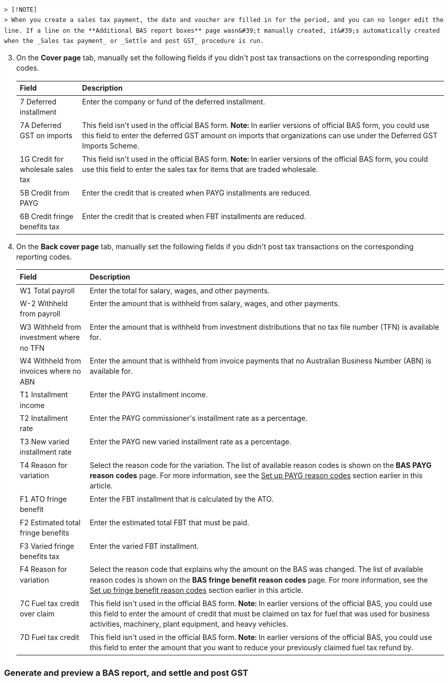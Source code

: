     > [!NOTE]
    > When you create a sales tax payment, the date and voucher are filled in for the period, and you can no longer edit the line. If a line on the **Additional BAS report boxes** page wasn&#39;t manually created, it&#39;s automatically created when the _Sales tax payment_ or _Settle and post GST_ procedure is run.

3. On the **Cover page** tab, manually set the following fields if you didn&#39;t post tax transactions on the corresponding reporting codes.

    | **Field** | **Description** |
    | --- | --- |
    | 7 Deferred installment | Enter the company or fund of the deferred installment. |
    | 7A Deferred GST on imports | This field isn&#39;t used in the official BAS form. **Note:** In earlier versions of official BAS form, you could use this field to enter the deferred GST amount on imports that organizations can use under the Deferred GST Imports Scheme. |
    | 1G Credit for wholesale sales tax | This field isn&#39;t used in the official BAS form. **Note:** In earlier versions of the official BAS form, you could use this field to enter the sales tax for items that are traded wholesale. |
    | 5B Credit from PAYG | Enter the credit that is created when PAYG installments are reduced. |
    | 6B Credit fringe benefits tax | Enter the credit that is created when FBT installments are reduced. |

4. On the **Back cover page** tab, manually set the following fields if you didn&#39;t post tax transactions on the corresponding reporting codes.

    | **Field** | **Description** |
    | --- | --- |
    | W1 Total payroll | Enter the total for salary, wages, and other payments. |
    | W-2 Withheld from payroll | Enter the amount that is withheld from salary, wages, and other payments. |
    | W3 Withheld from investment where no TFN | Enter the amount that is withheld from investment distributions that no tax file number (TFN) is available for. |
    | W4 Withheld from invoices where no ABN | Enter the amount that is withheld from invoice payments that no Australian Business Number (ABN) is available for. |
    | T1 Installment income | Enter the PAYG installment income. |
    | T2 Installment rate | Enter the PAYG commissioner&#39;s installment rate as a percentage. |
    | T3 New varied installment rate | Enter the PAYG new varied installment rate as a percentage. |
    | T4 Reason for variation | Select the reason code for the variation. The list of available reason codes is shown on the **BAS PAYG reason codes** page. For more information, see the [Set up PAYG reason codes](#_Set_up_PAYG) section earlier in this article. |
    | F1 ATO fringe benefit | Enter the FBT installment that is calculated by the ATO. |
    | F2 Estimated total fringe benefits | Enter the estimated total FBT that must be paid. |
    | F3 Varied fringe benefits tax | Enter the varied FBT installment. |
    | F4 Reason for variation | Select the reason code that explains why the amount on the BAS was changed. The list of available reason codes is shown on the **BAS fringe benefit reason codes** page. For more information, see the [Set up fringe benefit reason codes](#_Set_up_fringe) section earlier in this article. |
    | 7C Fuel tax credit over claim | This field isn&#39;t used in the official BAS form. **Note:** In earlier versions of the official BAS, you could use this field to enter the amount of credit that must be claimed on tax for fuel that was used for business activities, machinery, plant equipment, and heavy vehicles. |
    | 7D Fuel tax credit | This field isn&#39;t used in the official BAS form. **Note:** In earlier versions of the official BAS, you could use this field to enter the amount that you want to reduce your previously claimed fuel tax refund by. |

### Generate and preview a BAS report, and settle and post GST
